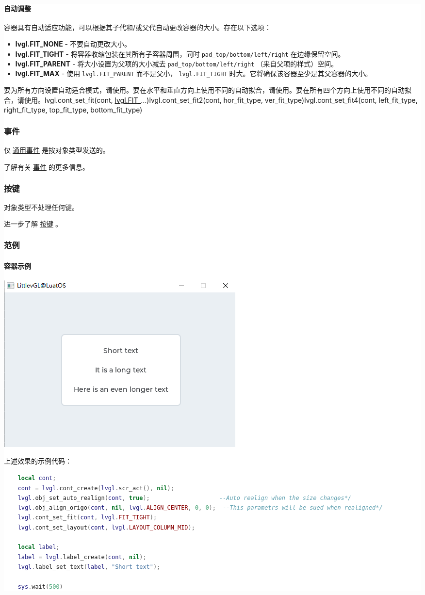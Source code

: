 #### 自动调整

容器具有自动适应功能，可以根据其子代和/或父代自动更改容器的大小。存在以下选项：

- **lvgl.FIT_NONE** - 不要自动更改大小。
- **lvgl.FIT_TIGHT** - 将容器收缩包装在其所有子容器周围，同时 `pad_top/bottom/left/right` 在边缘保留空间。
- **lvgl.FIT_PARENT** - 将大小设置为父项的大小减去 `pad_top/bottom/left/right` （来自父项的样式）空间。
- **lvgl.FIT_MAX** - 使用 `lvgl.FIT_PARENT` 而不是父小， `lvgl.FIT_TIGHT` 时大。它将确保该容器至少是其父容器的大小。

要为所有方向设置自动适合模式，请使用。要在水平和垂直方向上使用不同的自动拟合，请使用。要在所有四个方向上使用不同的自动拟合，请使用。lvgl.cont_set_fit(cont, [lvgl.FIT_](http://lvgl.100ask.net/7.11/documentation/04_widgets/10_cont.html#id16)…)lvgl.cont_set_fit2(cont, hor_fit_type, ver_fit_type)lvgl.cont_set_fit4(cont, left_fit_type, right_fit_type, top_fit_type, bottom_fit_type)

### 事件

仅 [通用事件](http://lvgl.100ask.net/documentation/03_overview/03_events.html#id2) 是按对象类型发送的。

了解有关 [事件](http://lvgl.100ask.net/documentation/03_overview/03_events.html) 的更多信息。

### 按键

对象类型不处理任何键。

进一步了解 [按键](http://lvgl.100ask.net/documentation/03_overview/05_indev.html) 。

### 范例

#### 容器示例

![cont](images/cont.png)

上述效果的示例代码：

```lua
    local cont;
    cont = lvgl.cont_create(lvgl.scr_act(), nil);
    lvgl.obj_set_auto_realign(cont, true);                    --Auto realign when the size changes*/
    lvgl.obj_align_origo(cont, nil, lvgl.ALIGN_CENTER, 0, 0);  --This parametrs will be sued when realigned*/
    lvgl.cont_set_fit(cont, lvgl.FIT_TIGHT);
    lvgl.cont_set_layout(cont, lvgl.LAYOUT_COLUMN_MID);

    local label;
    label = lvgl.label_create(cont, nil);
    lvgl.label_set_text(label, "Short text");

    sys.wait(500)
```